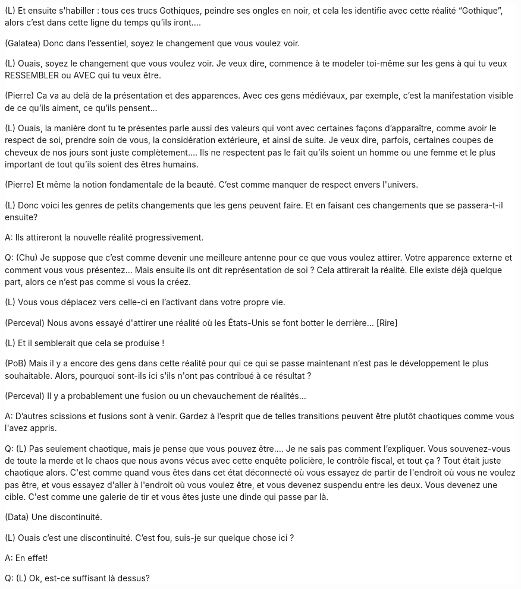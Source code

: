 (L) Et ensuite s'habiller : tous ces trucs Gothiques, peindre ses ongles en noir, et cela les identifie avec cette réalité “Gothique”, alors c’est dans cette ligne du temps qu’ils iront….

(Galatea) Donc dans l’essentiel, soyez le changement que vous voulez voir.

(L) Ouais, soyez le changement que vous voulez voir. Je veux dire, commence à te modeler toi-même sur les gens à qui tu veux RESSEMBLER ou AVEC qui tu veux être. 

(Pierre) Ca va au delà de la présentation et des apparences. Avec ces gens médiévaux, par exemple, c’est la manifestation visible de ce qu’ils aiment, ce qu’ils pensent…

(L) Ouais, la manière dont tu te présentes parle aussi des valeurs qui vont avec certaines façons d’apparaître, comme avoir le respect de soi, prendre soin de vous, la considération extérieure, et ainsi de suite. Je veux dire, parfois, certaines coupes de cheveux de nos jours sont juste complètement…. Ils ne respectent pas le fait qu’ils soient un homme ou une femme et le plus important de tout qu’ils  soient des êtres humains.

(Pierre) Et même la notion fondamentale de la beauté. C’est comme manquer de respect envers l'univers.

(L) Donc voici les genres de petits changements que les gens peuvent faire. Et en faisant ces changements que se passera-t-il ensuite?

A: Ils attireront la nouvelle réalité progressivement.

Q: (Chu) Je suppose que c’est comme devenir une meilleure antenne pour ce que vous voulez attirer. Votre apparence externe et comment vous vous présentez… Mais ensuite ils ont dit représentation de soi ? Cela attirerait la réalité. Elle existe déjà quelque part, alors ce n’est pas comme si vous la créez.

(L) Vous vous déplacez vers celle-ci en l’activant dans votre propre vie.

(Perceval) Nous avons essayé d'attirer une réalité où les États-Unis se font botter le derrière... [Rire]

(L) Et il semblerait que cela se produise ! 

(PoB) Mais il y a encore des gens dans cette réalité pour qui ce qui se passe maintenant n’est pas le développement le plus souhaitable. Alors, pourquoi sont-ils ici s'ils n'ont pas contribué à ce résultat ?

(Perceval) Il y a probablement une fusion ou  un chevauchement de réalités…

A: D’autres scissions et fusions sont à venir. Gardez à l’esprit que de telles transitions peuvent être plutôt chaotiques comme vous l'avez appris. 

Q: (L) Pas seulement chaotique, mais je pense que vous pouvez être…. Je ne sais pas comment l’expliquer. Vous souvenez-vous de toute la merde et le chaos que nous avons vécus avec cette enquête policière, le contrôle fiscal, et tout ça ? Tout était juste chaotique alors. C'est comme quand vous êtes dans cet état déconnecté où vous essayez de partir de l'endroit où vous ne voulez pas être, et vous essayez d'aller à l'endroit où vous voulez être, et vous devenez suspendu entre les deux. Vous devenez une cible. C'est comme une galerie de tir et vous êtes juste une dinde qui passe par là. 

(Data) Une discontinuité. 

(L) Ouais c’est une discontinuité. C’est fou, suis-je sur quelque chose ici ?

A: En effet!

Q: (L) Ok, est-ce suffisant là dessus?
